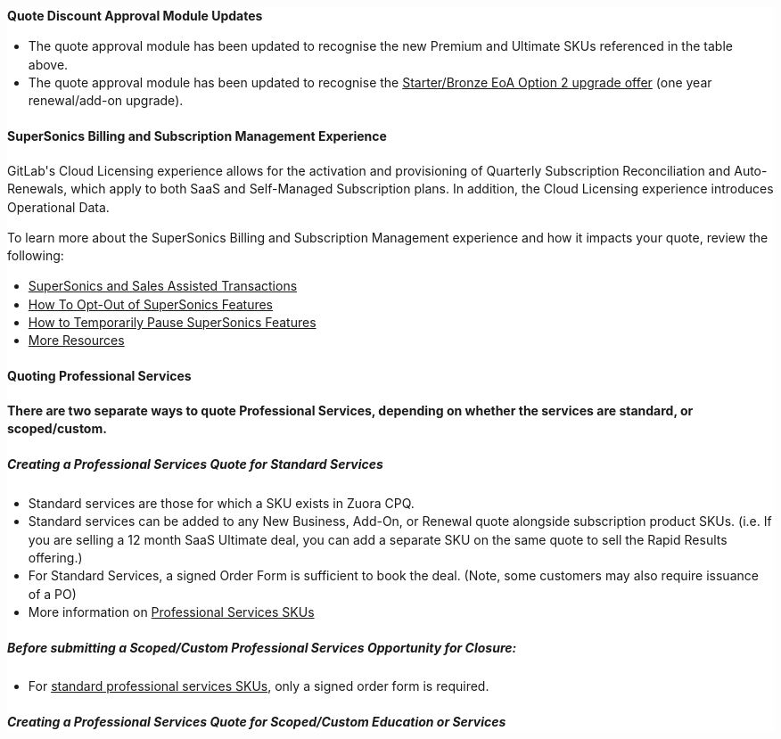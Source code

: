 **Quote Discount Approval Module Updates**

* The quote approval module has been updated to recognise the new Premium and Ultimate SKUs referenced in the table above.
* The quote approval module has been updated to recognise the [Starter/Bronze EoA Option 2 upgrade offer](https://docs.google.com/document/d/19T-ysFuEFWIlAv7Z9o1Q6-kVU9HKFb_nzGZ1uumpMLA/edit) (one year renewal/add-on upgrade).

#### SuperSonics Billing and Subscription Management Experience

GitLab's Cloud Licensing experience allows for the activation and provisioning of Quarterly Subscription Reconciliation and Auto-Renewals, which apply to both SaaS and Self-Managed Subscription plans. In addition, the Cloud Licensing experience introduces Operational Data.

To learn more about the SuperSonics Billing and Subscription Management experience and how it impacts your quote, review the following:
- [SuperSonics and Sales Assisted Transactions](https://about.gitlab.com/handbook/sales/field-operations/order-processing/#auto-renewal-quarterly-subscription-reconciliation-and-operational-data-sales-assisted-transactions)
- [How To Opt-Out of SuperSonics Features](https://about.gitlab.com/handbook/sales/field-operations/order-processing/#how-to-opt-out-of-auto-renewal-quarterly-subscription-reconciliation-and-operational-data) 
- [How to Temporarily Pause SuperSonics Features](https://about.gitlab.com/handbook/sales/field-operations/order-processing/#how-to-temporarily-pause-auto-renewal-quarterly-subscription-reconciliation-and-operational-data)
- [More Resources](https://about.gitlab.com/handbook/sales/field-operations/order-processing/#resources)

#### Quoting Professional Services

**There are two separate ways to quote Professional Services, depending on whether the services are standard, or scoped/custom.**

##### Creating a Professional Services Quote for Standard Services

*   Standard services are those for which a SKU exists in Zuora CPQ.
*   Standard services can be added to any New Business, Add-On, or Renewal quote alongside subscription product SKUs. (i.e. If you are selling a 12 month SaaS Ultimate deal, you can add a separate SKU on the same quote to sell the Rapid Results offering.)
*   For Standard Services, a signed Order Form is sufficient to book the deal. (Note, some customers may also require issuance of a PO)
*   More information on [Professional Services SKUs](https://about.gitlab.com/handbook/customer-success/professional-services-engineering/#professional-services-skus) 

##### Before submitting a Scoped/Custom Professional Services Opportunity for Closure:

*   For [standard professional services SKUs](https://about.gitlab.com/handbook/customer-success/professional-services-engineering/SKUs/), only a signed order form is required.

##### Creating a Professional Services Quote for Scoped/Custom Education or Services
